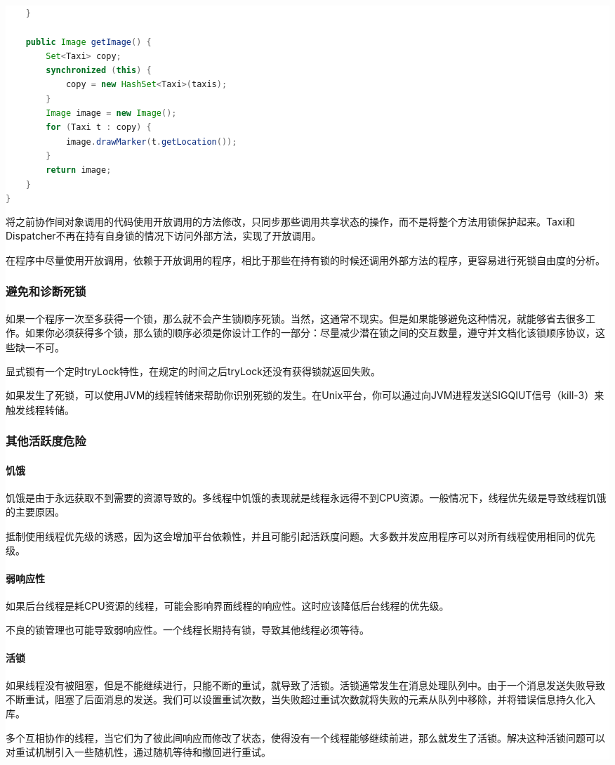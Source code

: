 ```java
	}

	public Image getImage() {
		Set<Taxi> copy;
		synchronized (this) {
			copy = new HashSet<Taxi>(taxis);
		}
		Image image = new Image();
		for (Taxi t : copy) {
			image.drawMarker(t.getLocation());
		}
		return image;
	}
}
```
<p>将之前协作间对象调用的代码使用开放调用的方法修改，只同步那些调用共享状态的操作，而不是将整个方法用锁保护起来。Taxi和Dispatcher不再在持有自身锁的情况下访问外部方法，实现了开放调用。</p>
<p>在程序中尽量使用开放调用，依赖于开放调用的程序，相比于那些在持有锁的时候还调用外部方法的程序，更容易进行死锁自由度的分析。</p>

### 避免和诊断死锁
<p>如果一个程序一次至多获得一个锁，那么就不会产生锁顺序死锁。当然，这通常不现实。但是如果能够避免这种情况，就能够省去很多工作。如果你必须获得多个锁，那么锁的顺序必须是你设计工作的一部分：尽量减少潜在锁之间的交互数量，遵守并文档化该锁顺序协议，这些缺一不可。</p>
<p>显式锁有一个定时tryLock特性，在规定的时间之后tryLock还没有获得锁就返回失败。</p>
<p>如果发生了死锁，可以使用JVM的线程转储来帮助你识别死锁的发生。在Unix平台，你可以通过向JVM进程发送SIGQIUT信号（kill-3）来触发线程转储。</p>

### 其他活跃度危险
<h4>饥饿</h4>
<p>饥饿是由于永远获取不到需要的资源导致的。多线程中饥饿的表现就是线程永远得不到CPU资源。一般情况下，线程优先级是导致线程饥饿的主要原因。</p>
<p>抵制使用线程优先级的诱惑，因为这会增加平台依赖性，并且可能引起活跃度问题。大多数并发应用程序可以对所有线程使用相同的优先级。</p>

<h4>弱响应性</h4>
<p>如果后台线程是耗CPU资源的线程，可能会影响界面线程的响应性。这时应该降低后台线程的优先级。</p>
<p>不良的锁管理也可能导致弱响应性。一个线程长期持有锁，导致其他线程必须等待。</p>

<h4>活锁</h4>
<p>如果线程没有被阻塞，但是不能继续进行，只能不断的重试，就导致了活锁。活锁通常发生在消息处理队列中。由于一个消息发送失败导致不断重试，阻塞了后面消息的发送。我们可以设置重试次数，当失败超过重试次数就将失败的元素从队列中移除，并将错误信息持久化入库。</p>
<p>多个互相协作的线程，当它们为了彼此间响应而修改了状态，使得没有一个线程能够继续前进，那么就发生了活锁。解决这种活锁问题可以对重试机制引入一些随机性，通过随机等待和撤回进行重试。</p>